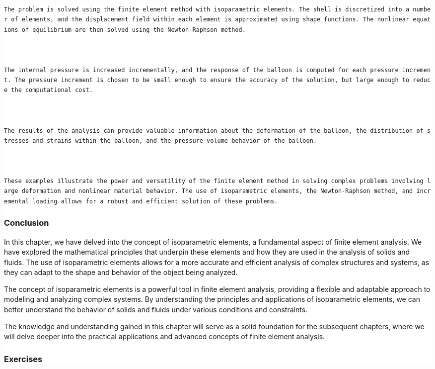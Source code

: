 ```
The problem is solved using the finite element method with isoparametric elements. The shell is discretized into a number of elements, and the displacement field within each element is approximated using shape functions. The nonlinear equations of equilibrium are then solved using the Newton-Raphson method.



The internal pressure is increased incrementally, and the response of the balloon is computed for each pressure increment. The pressure increment is chosen to be small enough to ensure the accuracy of the solution, but large enough to reduce the computational cost.



The results of the analysis can provide valuable information about the deformation of the balloon, the distribution of stresses and strains within the balloon, and the pressure-volume behavior of the balloon.



These examples illustrate the power and versatility of the finite element method in solving complex problems involving large deformation and nonlinear material behavior. The use of isoparametric elements, the Newton-Raphson method, and incremental loading allows for a robust and efficient solution of these problems.

```



### Conclusion



In this chapter, we have delved into the concept of isoparametric elements, a fundamental aspect of finite element analysis. We have explored the mathematical principles that underpin these elements and how they are used in the analysis of solids and fluids. The use of isoparametric elements allows for a more accurate and efficient analysis of complex structures and systems, as they can adapt to the shape and behavior of the object being analyzed.



The concept of isoparametric elements is a powerful tool in finite element analysis, providing a flexible and adaptable approach to modeling and analyzing complex systems. By understanding the principles and applications of isoparametric elements, we can better understand the behavior of solids and fluids under various conditions and constraints.



The knowledge and understanding gained in this chapter will serve as a solid foundation for the subsequent chapters, where we will delve deeper into the practical applications and advanced concepts of finite element analysis. 



### Exercises


